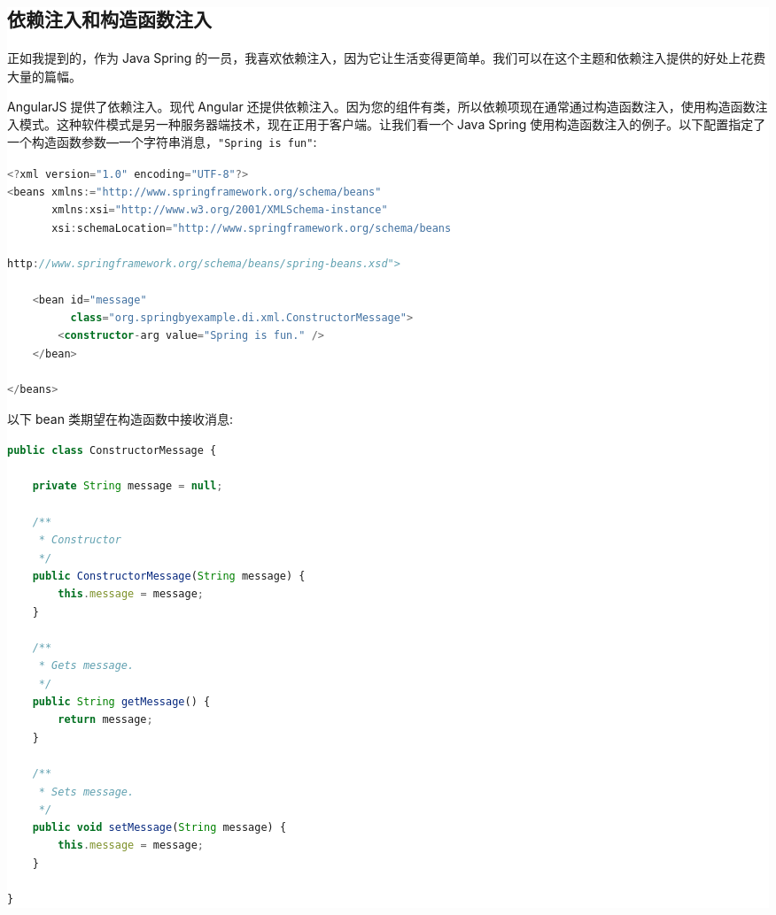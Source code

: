 ## 依赖注入和构造函数注入

正如我提到的，作为 Java Spring 的一员，我喜欢依赖注入，因为它让生活变得更简单。我们可以在这个主题和依赖注入提供的好处上花费大量的篇幅。

AngularJS 提供了依赖注入。现代 Angular 还提供依赖注入。因为您的组件有类，所以依赖项现在通常通过构造函数注入，使用构造函数注入模式。这种软件模式是另一种服务器端技术，现在正用于客户端。让我们看一个 Java Spring 使用构造函数注入的例子。以下配置指定了一个构造函数参数—一个字符串消息，`"Spring is fun"`:

```ts
<?xml version="1.0" encoding="UTF-8"?>
<beans xmlns:="http://www.springframework.org/schema/beans"
       xmlns:xsi="http://www.w3.org/2001/XMLSchema-instance"
       xsi:schemaLocation="http://www.springframework.org/schema/beans

http://www.springframework.org/schema/beans/spring-beans.xsd">

    <bean id="message"
          class="org.springbyexample.di.xml.ConstructorMessage">
        <constructor-arg value="Spring is fun." />
    </bean>

</beans>

```

以下 bean 类期望在构造函数中接收消息:

```ts
public class ConstructorMessage {

    private String message = null;

    /**
     * Constructor
     */
    public ConstructorMessage(String message) {
        this.message = message;
    }

    /**
     * Gets message.
     */
    public String getMessage() {
        return message;
    }

    /**
     * Sets message.
     */
    public void setMessage(String message) {
        this.message = message;
    }

}

```
